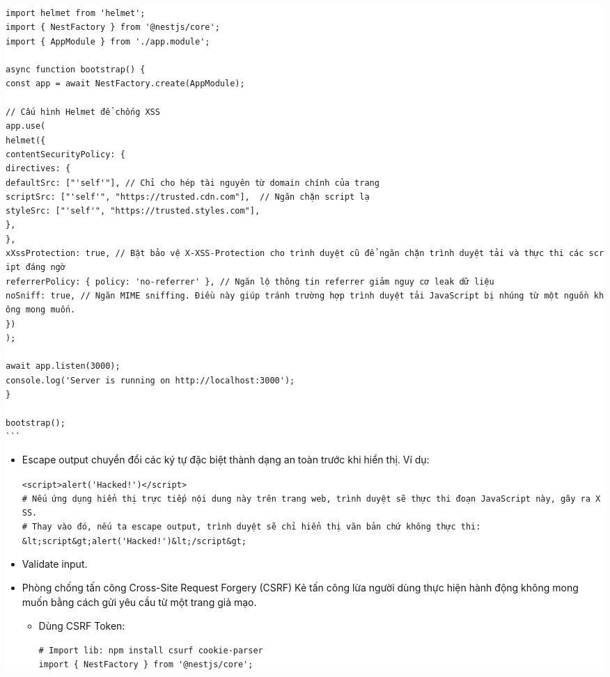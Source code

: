     import helmet from 'helmet';
    import { NestFactory } from '@nestjs/core';
    import { AppModule } from './app.module';

    async function bootstrap() {
    const app = await NestFactory.create(AppModule);

    // Cấu hình Helmet để chống XSS
    app.use(
    helmet({
    contentSecurityPolicy: {
    directives: {
    defaultSrc: ["'self'"], // Chỉ cho hép tài nguyên từ domain chính của trang
    scriptSrc: ["'self'", "https://trusted.cdn.com"],  // Ngăn chặn script lạ
    styleSrc: ["'self'", "https://trusted.styles.com"],
    },
    },
    xXssProtection: true, // Bật bảo vệ X-XSS-Protection cho trình duyệt cũ để ngăn chặn trình duyệt tải và thực thi các script đáng ngờ
    referrerPolicy: { policy: 'no-referrer' }, // Ngăn lộ thông tin referrer giảm nguy cơ leak dữ liệu
    noSniff: true, // Ngăn MIME sniffing. Điều này giúp tránh trường hợp trình duyệt tải JavaScript bị nhúng từ một nguồn không mong muốn.
    })
    );

    await app.listen(3000);
    console.log('Server is running on http://localhost:3000');
    }

    bootstrap();
    ```

  - Escape output chuyển đổi các ký tự đặc biệt thành dạng an toàn trước khi hiển thị. Ví dụ:

    ```
    <script>alert('Hacked!')</script>
    # Nếu ứng dụng hiển thị trực tiếp nội dung này trên trang web, trình duyệt sẽ thực thi đoạn JavaScript này, gây ra XSS.
    # Thay vào đó, nếu ta escape output, trình duyệt sẽ chỉ hiển thị văn bản chứ không thực thi:
    &lt;script&gt;alert('Hacked!')&lt;/script&gt;
    ```

  - Validate input.

- Phòng chống tấn công Cross-Site Request Forgery (CSRF) Kẻ tấn công lừa người dùng thực hiện hành động không mong muốn bằng cách gửi yêu cầu từ một trang giả mạo.

  - Dùng CSRF Token:

    ```
    # Import lib: npm install csurf cookie-parser
    import { NestFactory } from '@nestjs/core';

